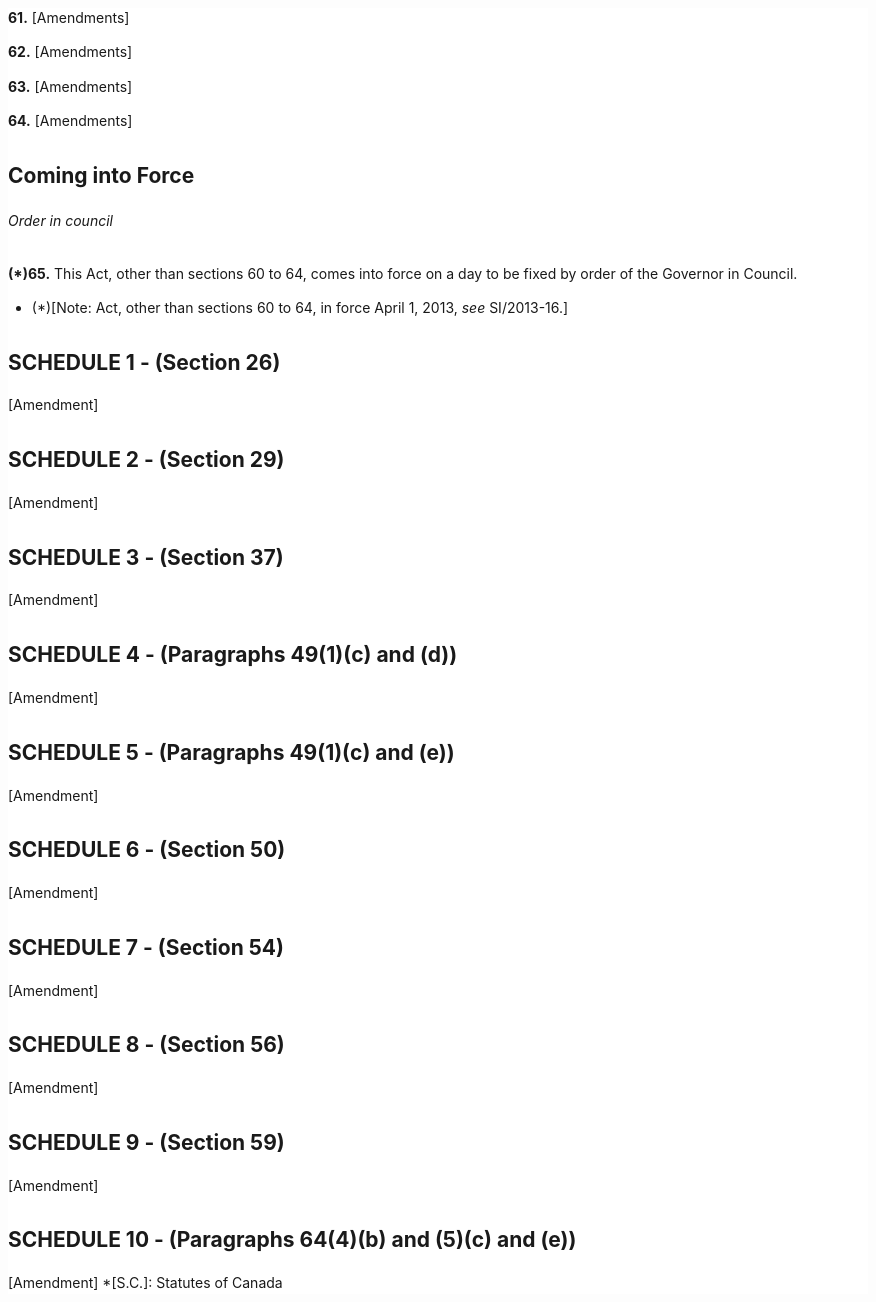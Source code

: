 **61.** [Amendments]

**62.** [Amendments]

**63.** [Amendments]

**64.** [Amendments]

## Coming into Force

###### Order in council

**(*)65.** This Act, other than sections 60 to 64, comes into force on a day to be fixed by order of the Governor in Council.

  * (*)[Note: Act, other than sections 60 to 64, in force April 1, 2013, _see_ SI/2013-16.]

## SCHEDULE 1 - (Section 26)

[Amendment]

## SCHEDULE 2 - (Section 29)

[Amendment]

## SCHEDULE 3 - (Section 37)

[Amendment]

## SCHEDULE 4 - (Paragraphs 49(1)(c) and (d))

[Amendment]

## SCHEDULE 5 - (Paragraphs 49(1)(c) and (e))

[Amendment]

## SCHEDULE 6 - (Section 50)

[Amendment]

## SCHEDULE 7 - (Section 54)

[Amendment]

## SCHEDULE 8 - (Section 56)

[Amendment]

## SCHEDULE 9 - (Section 59)

[Amendment]

## SCHEDULE 10 - (Paragraphs 64(4)(b) and (5)(c) and (e))

[Amendment]
  *[S.C.]: Statutes of Canada
